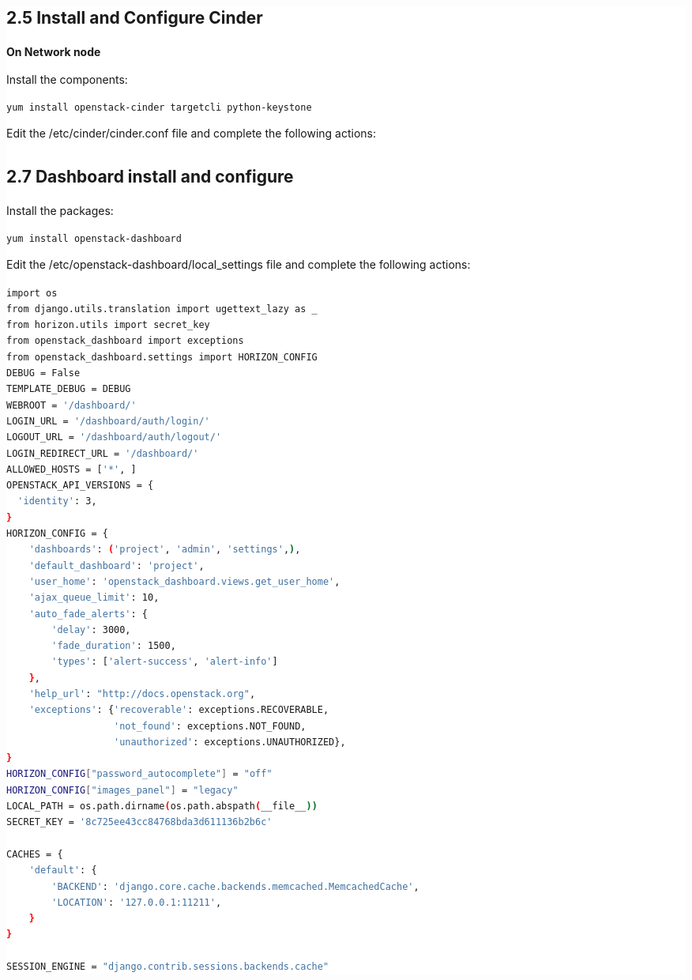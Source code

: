## 2.5 Install and Configure Cinder

**On Network node**

Install the components:

```bash
yum install openstack-cinder targetcli python-keystone
```

Edit the /etc/cinder/cinder.conf file and complete the following actions:


## 2.7 Dashboard install and configure

Install the packages:

```bash
yum install openstack-dashboard
```

Edit the /etc/openstack-dashboard/local_settings file and complete the following actions:

```bash
import os
from django.utils.translation import ugettext_lazy as _
from horizon.utils import secret_key
from openstack_dashboard import exceptions
from openstack_dashboard.settings import HORIZON_CONFIG
DEBUG = False
TEMPLATE_DEBUG = DEBUG
WEBROOT = '/dashboard/'
LOGIN_URL = '/dashboard/auth/login/'
LOGOUT_URL = '/dashboard/auth/logout/'
LOGIN_REDIRECT_URL = '/dashboard/'
ALLOWED_HOSTS = ['*', ]
OPENSTACK_API_VERSIONS = {
  'identity': 3,
}
HORIZON_CONFIG = {
    'dashboards': ('project', 'admin', 'settings',),
    'default_dashboard': 'project',
    'user_home': 'openstack_dashboard.views.get_user_home',
    'ajax_queue_limit': 10,
    'auto_fade_alerts': {
        'delay': 3000,
        'fade_duration': 1500,
        'types': ['alert-success', 'alert-info']
    },
    'help_url': "http://docs.openstack.org",
    'exceptions': {'recoverable': exceptions.RECOVERABLE,
                   'not_found': exceptions.NOT_FOUND,
                   'unauthorized': exceptions.UNAUTHORIZED},
}
HORIZON_CONFIG["password_autocomplete"] = "off"
HORIZON_CONFIG["images_panel"] = "legacy"
LOCAL_PATH = os.path.dirname(os.path.abspath(__file__))
SECRET_KEY = '8c725ee43cc84768bda3d611136b2b6c'

CACHES = {
    'default': {
        'BACKEND': 'django.core.cache.backends.memcached.MemcachedCache',
        'LOCATION': '127.0.0.1:11211',
    }
}

SESSION_ENGINE = "django.contrib.sessions.backends.cache"
```